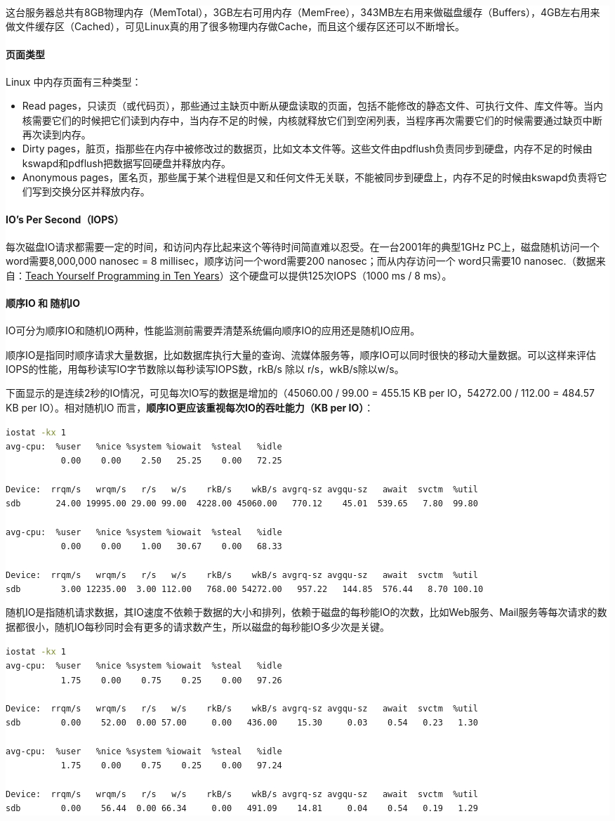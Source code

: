 这台服务器总共有8GB物理内存（MemTotal），3GB左右可用内存（MemFree），343MB左右用来做磁盘缓存（Buffers），4GB左右用来做文件缓存区（Cached），可见Linux真的用了很多物理内存做Cache，而且这个缓存区还可以不断增长。

#### 页面类型

Linux 中内存页面有三种类型：

* Read pages，只读页（或代码页），那些通过主缺页中断从硬盘读取的页面，包括不能修改的静态文件、可执行文件、库文件等。当内核需要它们的时候把它们读到内存中，当内存不足的时候，内核就释放它们到空闲列表，当程序再次需要它们的时候需要通过缺页中断再次读到内存。
* Dirty pages，脏页，指那些在内存中被修改过的数据页，比如文本文件等。这些文件由pdflush负责同步到硬盘，内存不足的时候由kswapd和pdflush把数据写回硬盘并释放内存。
* Anonymous pages，匿名页，那些属于某个进程但是又和任何文件无关联，不能被同步到硬盘上，内存不足的时候由kswapd负责将它们写到交换分区并释放内存。

#### IO’s Per Second（IOPS）

每次磁盘IO请求都需要一定的时间，和访问内存比起来这个等待时间简直难以忍受。在一台2001年的典型1GHz PC上，磁盘随机访问一个word需要8,000,000 nanosec = 8 millisec，顺序访问一个word需要200 nanosec；而从内存访问一个 word只需要10 nanosec.（数据来自：[Teach Yourself Programming in Ten Years](http://norvig.com/21-days.html)）这个硬盘可以提供125次IOPS（1000 ms / 8 ms）。

#### 顺序IO 和 随机IO

IO可分为顺序IO和随机IO两种，性能监测前需要弄清楚系统偏向顺序IO的应用还是随机IO应用。

顺序IO是指同时顺序请求大量数据，比如数据库执行大量的查询、流媒体服务等，顺序IO可以同时很快的移动大量数据。可以这样来评估 IOPS的性能，用每秒读写IO字节数除以每秒读写IOPS数，rkB/s 除以 r/s，wkB/s除以w/s。

下面显示的是连续2秒的IO情况，可见每次IO写的数据是增加的（45060.00 / 99.00 = 455.15 KB per IO，54272.00 / 112.00 = 484.57 KB per IO）。相对随机IO 而言，__顺序IO更应该重视每次IO的吞吐能力（KB per IO）__：

```bash
iostat -kx 1
avg-cpu:  %user   %nice %system %iowait  %steal   %idle
           0.00    0.00    2.50   25.25    0.00   72.25

Device:  rrqm/s   wrqm/s   r/s   w/s    rkB/s    wkB/s avgrq-sz avgqu-sz   await  svctm  %util
sdb       24.00 19995.00 29.00 99.00  4228.00 45060.00   770.12    45.01  539.65   7.80  99.80

avg-cpu:  %user   %nice %system %iowait  %steal   %idle
           0.00    0.00    1.00   30.67    0.00   68.33

Device:  rrqm/s   wrqm/s   r/s   w/s    rkB/s    wkB/s avgrq-sz avgqu-sz   await  svctm  %util
sdb        3.00 12235.00  3.00 112.00   768.00 54272.00   957.22   144.85  576.44   8.70 100.10
```

随机IO是指随机请求数据，其IO速度不依赖于数据的大小和排列，依赖于磁盘的每秒能IO的次数，比如Web服务、Mail服务等每次请求的数据都很小，随机IO每秒同时会有更多的请求数产生，所以磁盘的每秒能IO多少次是关键。

```bash
iostat -kx 1
avg-cpu:  %user   %nice %system %iowait  %steal   %idle
           1.75    0.00    0.75    0.25    0.00   97.26

Device:  rrqm/s   wrqm/s   r/s   w/s    rkB/s    wkB/s avgrq-sz avgqu-sz   await  svctm  %util
sdb        0.00    52.00  0.00 57.00     0.00   436.00    15.30     0.03    0.54   0.23   1.30

avg-cpu:  %user   %nice %system %iowait  %steal   %idle
           1.75    0.00    0.75    0.25    0.00   97.24

Device:  rrqm/s   wrqm/s   r/s   w/s    rkB/s    wkB/s avgrq-sz avgqu-sz   await  svctm  %util
sdb        0.00    56.44  0.00 66.34     0.00   491.09    14.81     0.04    0.54   0.19   1.29
```
